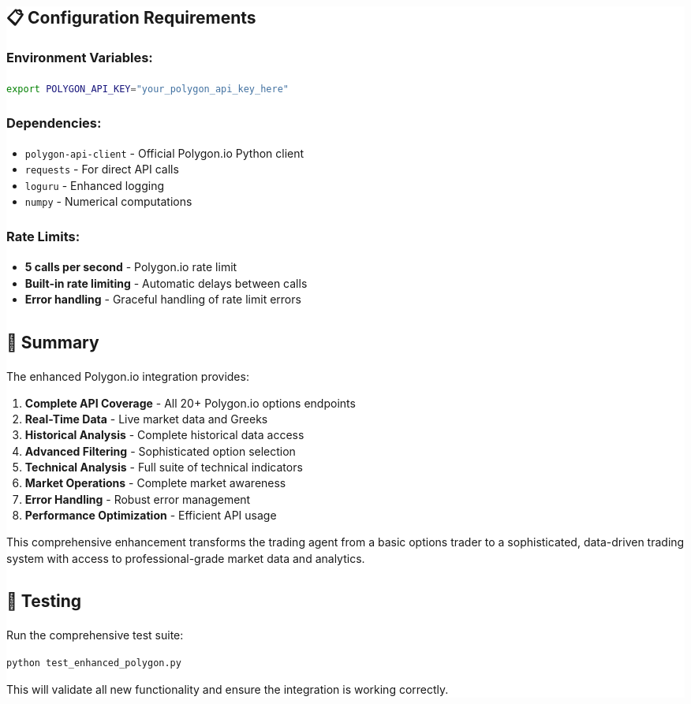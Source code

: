 ## 📋 Configuration Requirements

### Environment Variables:
```bash
export POLYGON_API_KEY="your_polygon_api_key_here"
```

### Dependencies:
- `polygon-api-client` - Official Polygon.io Python client
- `requests` - For direct API calls
- `loguru` - Enhanced logging
- `numpy` - Numerical computations

### Rate Limits:
- **5 calls per second** - Polygon.io rate limit
- **Built-in rate limiting** - Automatic delays between calls
- **Error handling** - Graceful handling of rate limit errors

## 🎉 Summary

The enhanced Polygon.io integration provides:

1. **Complete API Coverage** - All 20+ Polygon.io options endpoints
2. **Real-Time Data** - Live market data and Greeks
3. **Historical Analysis** - Complete historical data access
4. **Advanced Filtering** - Sophisticated option selection
5. **Technical Analysis** - Full suite of technical indicators
6. **Market Operations** - Complete market awareness
7. **Error Handling** - Robust error management
8. **Performance Optimization** - Efficient API usage

This comprehensive enhancement transforms the trading agent from a basic options trader to a sophisticated, data-driven trading system with access to professional-grade market data and analytics.

## 🧪 Testing

Run the comprehensive test suite:
```bash
python test_enhanced_polygon.py
```

This will validate all new functionality and ensure the integration is working correctly.
